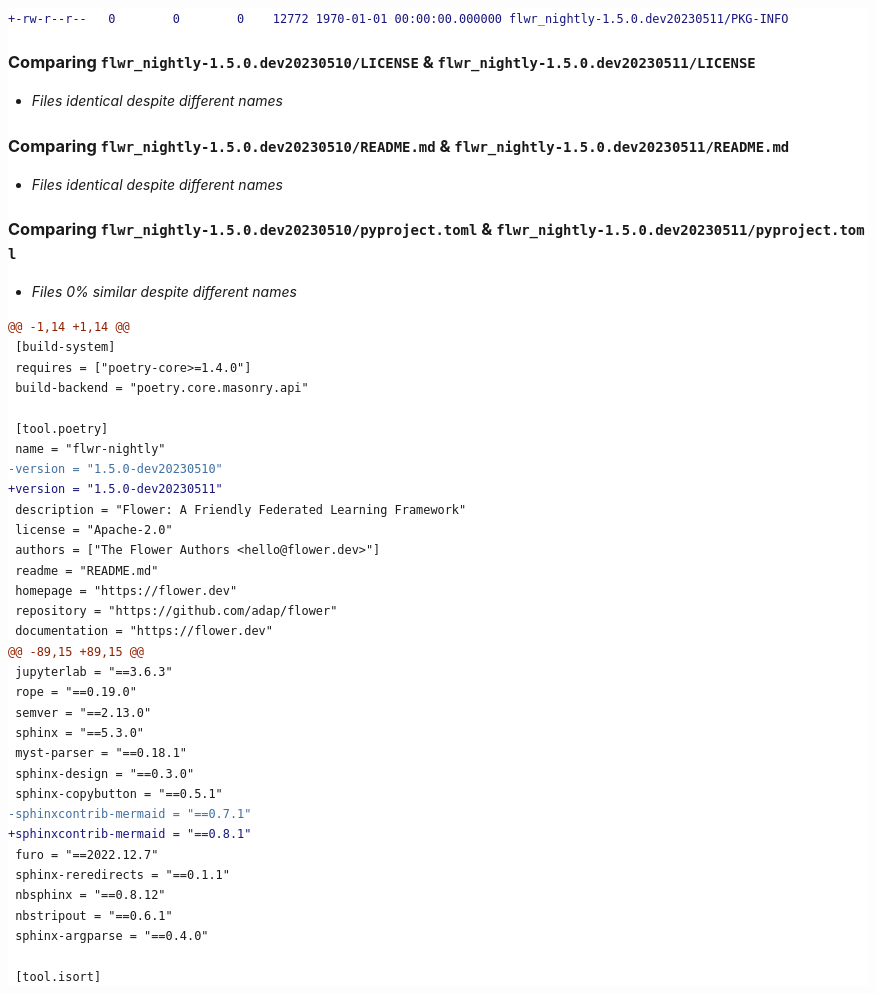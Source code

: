 ```diff
+-rw-r--r--   0        0        0    12772 1970-01-01 00:00:00.000000 flwr_nightly-1.5.0.dev20230511/PKG-INFO
```

### Comparing `flwr_nightly-1.5.0.dev20230510/LICENSE` & `flwr_nightly-1.5.0.dev20230511/LICENSE`

 * *Files identical despite different names*

### Comparing `flwr_nightly-1.5.0.dev20230510/README.md` & `flwr_nightly-1.5.0.dev20230511/README.md`

 * *Files identical despite different names*

### Comparing `flwr_nightly-1.5.0.dev20230510/pyproject.toml` & `flwr_nightly-1.5.0.dev20230511/pyproject.toml`

 * *Files 0% similar despite different names*

```diff
@@ -1,14 +1,14 @@
 [build-system]
 requires = ["poetry-core>=1.4.0"]
 build-backend = "poetry.core.masonry.api"
 
 [tool.poetry]
 name = "flwr-nightly"
-version = "1.5.0-dev20230510"
+version = "1.5.0-dev20230511"
 description = "Flower: A Friendly Federated Learning Framework"
 license = "Apache-2.0"
 authors = ["The Flower Authors <hello@flower.dev>"]
 readme = "README.md"
 homepage = "https://flower.dev"
 repository = "https://github.com/adap/flower"
 documentation = "https://flower.dev"
@@ -89,15 +89,15 @@
 jupyterlab = "==3.6.3"
 rope = "==0.19.0"
 semver = "==2.13.0"
 sphinx = "==5.3.0"
 myst-parser = "==0.18.1"
 sphinx-design = "==0.3.0"
 sphinx-copybutton = "==0.5.1"
-sphinxcontrib-mermaid = "==0.7.1"
+sphinxcontrib-mermaid = "==0.8.1"
 furo = "==2022.12.7"
 sphinx-reredirects = "==0.1.1"
 nbsphinx = "==0.8.12"
 nbstripout = "==0.6.1"
 sphinx-argparse = "==0.4.0"
 
 [tool.isort]
```
